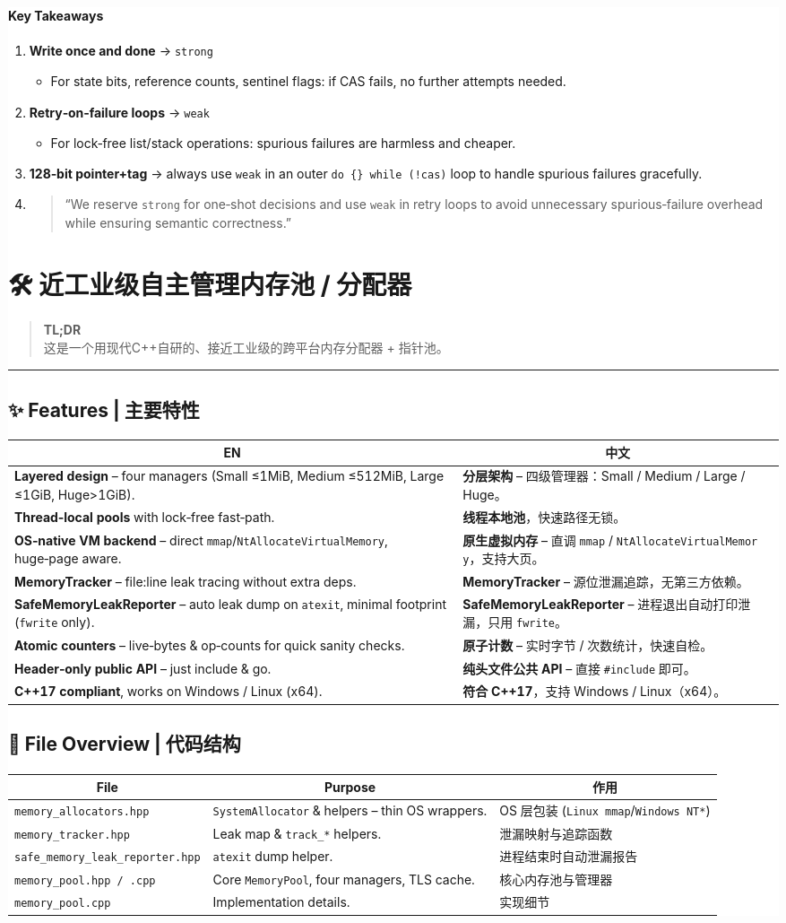 #### Key Takeaways

1. **Write once and done** → `strong`

   * For state bits, reference counts, sentinel flags: if CAS fails, no further attempts needed.

2. **Retry‑on‑failure loops** → `weak`

   * For lock‑free list/stack operations: spurious failures are harmless and cheaper.

3. **128‑bit pointer+tag** → always use `weak` in an outer `do {} while (!cas)` loop to handle spurious failures gracefully.

4. > “We reserve `strong` for one‑shot decisions and use `weak` in retry loops to avoid unnecessary spurious‑failure overhead while ensuring semantic correctness.”





















# 🛠️ 近工业级自主管理内存池 / 分配器

> **TL;DR**  
> 这是一个用现代C++自研的、接近工业级的跨平台内存分配器 + 指针池。

---

## ✨ Features | 主要特性
| EN | 中文 |
| --- | --- |
| **Layered design** – four managers (Small ≤1MiB, Medium ≤512MiB, Large ≤1GiB, Huge>1GiB). | **分层架构** – 四级管理器：Small / Medium / Large / Huge。 |
| **Thread‑local pools** with lock‑free fast‑path. | **线程本地池**，快速路径无锁。 |
| **OS‑native VM backend** – direct `mmap`/`NtAllocateVirtualMemory`, huge‑page aware. | **原生虚拟内存** – 直调 `mmap` / `NtAllocateVirtualMemory`，支持大页。 |
| **MemoryTracker** – file:line leak tracing without extra deps. | **MemoryTracker** – 源位泄漏追踪，无第三方依赖。 |
| **SafeMemoryLeakReporter** – auto leak dump on `atexit`, minimal footprint (`fwrite` only). | **SafeMemoryLeakReporter** – 进程退出自动打印泄漏，只用 `fwrite`。 |
| **Atomic counters** – live‑bytes & op‑counts for quick sanity checks. | **原子计数** – 实时字节 / 次数统计，快速自检。 |
| **Header‑only public API** – just include & go. | **纯头文件公共 API** – 直接 `#include` 即可。 |
| **C++17 compliant**, works on Windows / Linux (x64). | **符合 C++17**，支持 Windows / Linux（x64）。 |

## 📂 File Overview | 代码结构
| File | Purpose | 作用 |
| ---- | ------- | ---- |
| `memory_allocators.hpp` | `SystemAllocator` & helpers – thin OS wrappers. | OS 层包装 (`Linux mmap`/`Windows NT*`) |
| `memory_tracker.hpp` | Leak map & `track_*` helpers. | 泄漏映射与追踪函数 |
| `safe_memory_leak_reporter.hpp` | `atexit` dump helper. | 进程结束时自动泄漏报告 |
| `memory_pool.hpp / .cpp` | Core `MemoryPool`, four managers, TLS cache. | 核心内存池与管理器 |
| `memory_pool.cpp` | Implementation details. | 实现细节 |